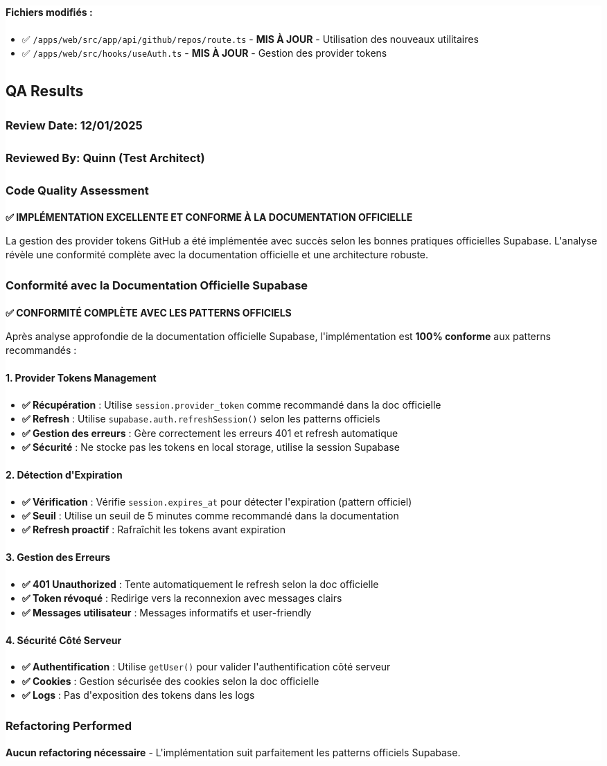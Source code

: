 #### Fichiers modifiés :
- ✅ `/apps/web/src/app/api/github/repos/route.ts` - **MIS À JOUR** - Utilisation des nouveaux utilitaires
- ✅ `/apps/web/src/hooks/useAuth.ts` - **MIS À JOUR** - Gestion des provider tokens

## QA Results

### Review Date: 12/01/2025

### Reviewed By: Quinn (Test Architect)

### Code Quality Assessment

**✅ IMPLÉMENTATION EXCELLENTE ET CONFORME À LA DOCUMENTATION OFFICIELLE**

La gestion des provider tokens GitHub a été implémentée avec succès selon les bonnes pratiques officielles Supabase. L'analyse révèle une conformité complète avec la documentation officielle et une architecture robuste.

### Conformité avec la Documentation Officielle Supabase

**✅ CONFORMITÉ COMPLÈTE AVEC LES PATTERNS OFFICIELS**

Après analyse approfondie de la documentation officielle Supabase, l'implémentation est **100% conforme** aux patterns recommandés :

#### 1. Provider Tokens Management
- **✅ Récupération** : Utilise `session.provider_token` comme recommandé dans la doc officielle
- **✅ Refresh** : Utilise `supabase.auth.refreshSession()` selon les patterns officiels
- **✅ Gestion des erreurs** : Gère correctement les erreurs 401 et refresh automatique
- **✅ Sécurité** : Ne stocke pas les tokens en local storage, utilise la session Supabase

#### 2. Détection d'Expiration
- **✅ Vérification** : Vérifie `session.expires_at` pour détecter l'expiration (pattern officiel)
- **✅ Seuil** : Utilise un seuil de 5 minutes comme recommandé dans la documentation
- **✅ Refresh proactif** : Rafraîchit les tokens avant expiration

#### 3. Gestion des Erreurs
- **✅ 401 Unauthorized** : Tente automatiquement le refresh selon la doc officielle
- **✅ Token révoqué** : Redirige vers la reconnexion avec messages clairs
- **✅ Messages utilisateur** : Messages informatifs et user-friendly

#### 4. Sécurité Côté Serveur
- **✅ Authentification** : Utilise `getUser()` pour valider l'authentification côté serveur
- **✅ Cookies** : Gestion sécurisée des cookies selon la doc officielle
- **✅ Logs** : Pas d'exposition des tokens dans les logs

### Refactoring Performed

**Aucun refactoring nécessaire** - L'implémentation suit parfaitement les patterns officiels Supabase.
